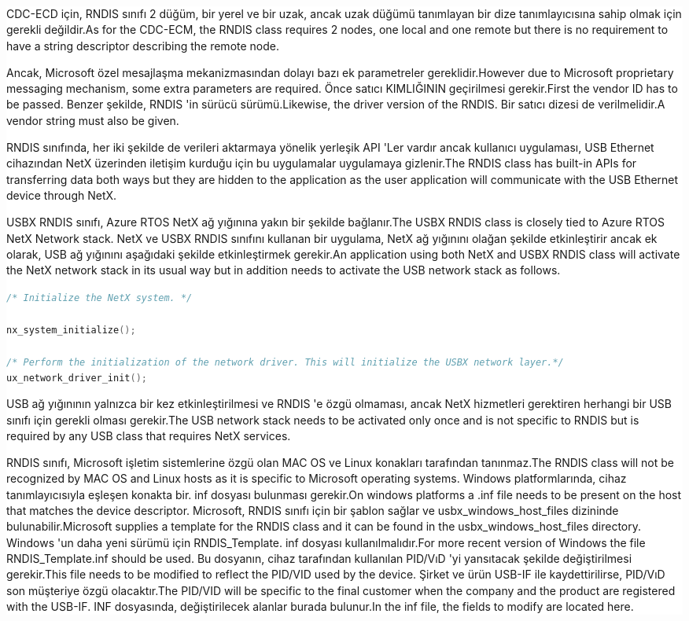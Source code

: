 <span data-ttu-id="ff32d-113">CDC-ECD için, RNDIS sınıfı 2 düğüm, bir yerel ve bir uzak, ancak uzak düğümü tanımlayan bir dize tanımlayıcısına sahip olmak için gerekli değildir.</span><span class="sxs-lookup"><span data-stu-id="ff32d-113">As for the CDC-ECM, the RNDIS class requires 2 nodes, one local and one remote but there is no requirement to have a string descriptor describing the remote node.</span></span>

<span data-ttu-id="ff32d-114">Ancak, Microsoft özel mesajlaşma mekanizmasından dolayı bazı ek parametreler gereklidir.</span><span class="sxs-lookup"><span data-stu-id="ff32d-114">However due to Microsoft proprietary messaging mechanism, some extra parameters are required.</span></span> <span data-ttu-id="ff32d-115">Önce satıcı KIMLIĞININ geçirilmesi gerekir.</span><span class="sxs-lookup"><span data-stu-id="ff32d-115">First the vendor ID has to be passed.</span></span> <span data-ttu-id="ff32d-116">Benzer şekilde, RNDIS 'in sürücü sürümü.</span><span class="sxs-lookup"><span data-stu-id="ff32d-116">Likewise, the driver version of the RNDIS.</span></span> <span data-ttu-id="ff32d-117">Bir satıcı dizesi de verilmelidir.</span><span class="sxs-lookup"><span data-stu-id="ff32d-117">A vendor string must also be given.</span></span>

<span data-ttu-id="ff32d-118">RNDIS sınıfında, her iki şekilde de verileri aktarmaya yönelik yerleşik API 'Ler vardır ancak kullanıcı uygulaması, USB Ethernet cihazından NetX üzerinden iletişim kurduğu için bu uygulamalar uygulamaya gizlenir.</span><span class="sxs-lookup"><span data-stu-id="ff32d-118">The RNDIS class has built-in APIs for transferring data both ways but they are hidden to the application as the user application will communicate with the USB Ethernet device through NetX.</span></span>

<span data-ttu-id="ff32d-119">USBX RNDIS sınıfı, Azure RTOS NetX ağ yığınına yakın bir şekilde bağlanır.</span><span class="sxs-lookup"><span data-stu-id="ff32d-119">The USBX RNDIS class is closely tied to Azure RTOS NetX Network stack.</span></span> <span data-ttu-id="ff32d-120">NetX ve USBX RNDIS sınıfını kullanan bir uygulama, NetX ağ yığınını olağan şekilde etkinleştirir ancak ek olarak, USB ağ yığınını aşağıdaki şekilde etkinleştirmek gerekir.</span><span class="sxs-lookup"><span data-stu-id="ff32d-120">An application using both NetX and USBX RNDIS class will activate the NetX network stack in its usual way but in addition needs to activate the USB network stack as follows.</span></span>

```C
/* Initialize the NetX system. */

nx_system_initialize();

/* Perform the initialization of the network driver. This will initialize the USBX network layer.*/
ux_network_driver_init();
```

<span data-ttu-id="ff32d-121">USB ağ yığınının yalnızca bir kez etkinleştirilmesi ve RNDIS 'e özgü olmaması, ancak NetX hizmetleri gerektiren herhangi bir USB sınıfı için gerekli olması gerekir.</span><span class="sxs-lookup"><span data-stu-id="ff32d-121">The USB network stack needs to be activated only once and is not specific to RNDIS but is required by any USB class that requires NetX services.</span></span>

<span data-ttu-id="ff32d-122">RNDIS sınıfı, Microsoft işletim sistemlerine özgü olan MAC OS ve Linux konakları tarafından tanınmaz.</span><span class="sxs-lookup"><span data-stu-id="ff32d-122">The RNDIS class will not be recognized by MAC OS and Linux hosts as it is specific to Microsoft operating systems.</span></span> <span data-ttu-id="ff32d-123">Windows platformlarında, cihaz tanımlayıcısıyla eşleşen konakta bir. inf dosyası bulunması gerekir.</span><span class="sxs-lookup"><span data-stu-id="ff32d-123">On windows platforms a .inf file needs to be present on the host that matches the device descriptor.</span></span> <span data-ttu-id="ff32d-124">Microsoft, RNDIS sınıfı için bir şablon sağlar ve usbx_windows_host_files dizininde bulunabilir.</span><span class="sxs-lookup"><span data-stu-id="ff32d-124">Microsoft supplies a template for the RNDIS class and it can be found in the usbx_windows_host_files directory.</span></span> <span data-ttu-id="ff32d-125">Windows 'un daha yeni sürümü için RNDIS_Template. inf dosyası kullanılmalıdır.</span><span class="sxs-lookup"><span data-stu-id="ff32d-125">For more recent version of Windows the file RNDIS_Template.inf should be used.</span></span> <span data-ttu-id="ff32d-126">Bu dosyanın, cihaz tarafından kullanılan PID/VıD 'yi yansıtacak şekilde değiştirilmesi gerekir.</span><span class="sxs-lookup"><span data-stu-id="ff32d-126">This file needs to be modified to reflect the PID/VID used by the device.</span></span> <span data-ttu-id="ff32d-127">Şirket ve ürün USB-IF ile kaydettirilirse, PID/VıD son müşteriye özgü olacaktır.</span><span class="sxs-lookup"><span data-stu-id="ff32d-127">The PID/VID will be specific to the final customer when the company and the product are registered with the USB-IF.</span></span> <span data-ttu-id="ff32d-128">INF dosyasında, değiştirilecek alanlar burada bulunur.</span><span class="sxs-lookup"><span data-stu-id="ff32d-128">In the inf file, the fields to modify are located here.</span></span>
